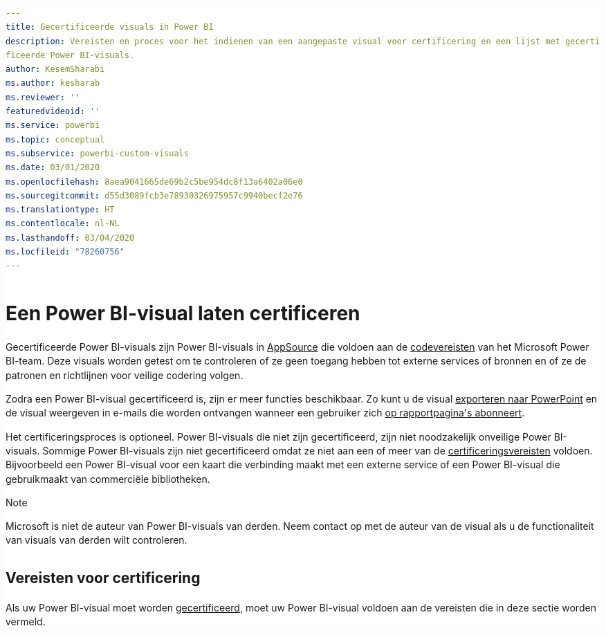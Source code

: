```yaml
---
title: Gecertificeerde visuals in Power BI
description: Vereisten en proces voor het indienen van een aangepaste visual voor certificering en een lijst met gecertificeerde Power BI-visuals.
author: KesemSharabi
ms.author: kesharab
ms.reviewer: ''
featuredvideoid: ''
ms.service: powerbi
ms.topic: conceptual
ms.subservice: powerbi-custom-visuals
ms.date: 03/01/2020
ms.openlocfilehash: 8aea9041665de69b2c5be954dc8f13a6402a06e0
ms.sourcegitcommit: d55d3089fcb3e78930326975957c9940becf2e76
ms.translationtype: HT
ms.contentlocale: nl-NL
ms.lasthandoff: 03/04/2020
ms.locfileid: "78260756"
---
```

# <a name="get-a-power-bi-visual-certified"></a>Een Power BI-visual laten certificeren

Gecertificeerde Power BI-visuals zijn Power BI-visuals in [AppSource](https://appsource.microsoft.com/en-us/marketplace/apps?page=1&product=power-bi-visuals) die voldoen aan de [codevereisten](#certification-requirements) van het Microsoft Power BI-team. Deze visuals worden getest om te controleren of ze geen toegang hebben tot externe services of bronnen en of ze de patronen en richtlijnen voor veilige codering volgen.

Zodra een Power BI-visual gecertificeerd is, zijn er meer functies beschikbaar. Zo kunt u de visual [exporteren naar PowerPoint](../consumer/end-user-powerpoint.md) en de visual weergeven in e-mails die worden ontvangen wanneer een gebruiker zich [op rapportpagina's abonneert](../consumer/end-user-subscribe.md).

Het certificeringsproces is optioneel. Power BI-visuals die niet zijn gecertificeerd, zijn niet noodzakelijk onveilige Power BI-visuals. Sommige Power BI-visuals zijn niet gecertificeerd omdat ze niet aan een of meer van de [certificeringsvereisten](https://docs.microsoft.com/power-bi/power-bi-custom-visuals-certified?#certification-requirements) voldoen. Bijvoorbeeld een Power BI-visual voor een kaart die verbinding maakt met een externe service of een Power BI-visual die gebruikmaakt van commerciële bibliotheken.

> [!NOTE]
> Microsoft is niet de auteur van Power BI-visuals van derden. Neem contact op met de auteur van de visual als u de functionaliteit van visuals van derden wilt controleren.

## <a name="certification-requirements"></a>Vereisten voor certificering

Als uw Power BI-visual moet worden [gecertificeerd](#get-a-power-bi-visual-certified), moet uw Power BI-visual voldoen aan de vereisten die in deze sectie worden vermeld. 
